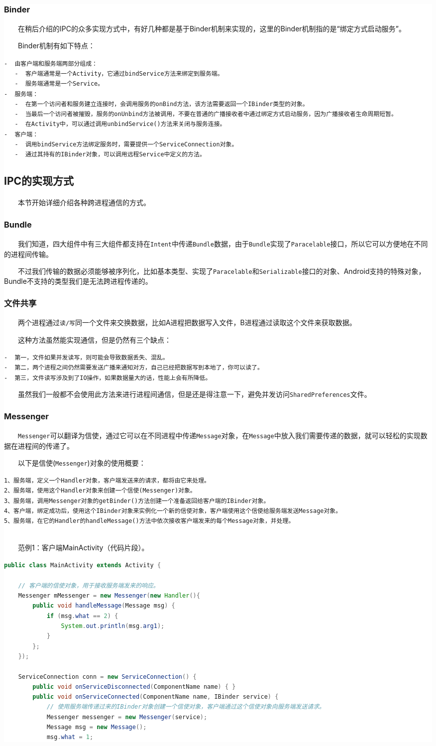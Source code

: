 ### Binder ###
　　在稍后介绍的IPC的众多实现方式中，有好几种都是基于Binder机制来实现的，这里的Binder机制指的是“绑定方式启动服务”。

　　Binder机制有如下特点：

    -  由客户端和服务端两部分组成：
       -  客户端通常是一个Activity，它通过bindService方法来绑定到服务端。
       -  服务端通常是一个Service。
    -  服务端：
       -  在第一个访问者和服务建立连接时，会调用服务的onBind方法，该方法需要返回一个IBinder类型的对象。
       -  当最后一个访问者被摧毁，服务的onUnbind方法被调用，不要在普通的广播接收者中通过绑定方式启动服务，因为广播接收者生命周期短暂。
       -  在Activity中，可以通过调用unbindService()方法来关闭与服务连接。
    -  客户端：
       -  调用bindService方法绑定服务时，需要提供一个ServiceConnection对象。
       -  通过其持有的IBinder对象，可以调用远程Service中定义的方法。

## IPC的实现方式 ##
　　本节开始详细介绍各种跨进程通信的方式。
### Bundle ###
　　我们知道，四大组件中有三大组件都支持在`Intent`中传递`Bundle`数据，由于`Bundle`实现了`Paracelable`接口，所以它可以方便地在不同的进程间传输。

　　不过我们传输的数据必须能够被序列化，比如基本类型、实现了`Paracelable`和`Serializable`接口的对象、Android支持的特殊对象，Bundle不支持的类型我们是无法跨进程传递的。

### 文件共享 ###
　　两个进程通过`读/写`同一个文件来交换数据，比如A进程把数据写入文件，B进程通过读取这个文件来获取数据。

　　这种方法虽然能实现通信，但是仍然有三个缺点：

    -  第一，文件如果并发读写，则可能会导致数据丢失、混乱。
    -  第二，两个进程之间仍然需要发送广播来通知对方，自己已经把数据写到本地了，你可以读了。
    -  第三，文件读写涉及到了IO操作，如果数据量大的话，性能上会有所降低。

　　虽然我们一般都不会使用此方法来进行进程间通信，但是还是得注意一下，避免并发访问`SharedPreferences`文件。
### Messenger ###
　　`Messenger`可以翻译为信使，通过它可以在不同进程中传递`Message`对象，在`Message`中放入我们需要传递的数据，就可以轻松的实现数据在进程间的传递了。

　　以下是信使(`Messenger`)对象的使用概要：

    1、服务端，定义一个Handler对象，客户端发送来的请求，都将由它来处理。
    2、服务端，使用这个Handler对象来创建一个信使(Messenger)对象。
    3、服务端，调用Messenger对象的getBinder()方法创建一个准备返回给客户端的IBinder对象。
    4、客户端，绑定成功后，使用这个IBinder对象来实例化一个新的信使对象，客户端使用这个信使给服务端发送Message对象。
    5、服务端，在它的Handler的handleMessage()方法中依次接收客户端发来的每个Message对象，并处理。

<br>　　范例1：客户端MainActivity（代码片段）。
``` java
public class MainActivity extends Activity {

    // 客户端的信使对象，用于接收服务端发来的响应。
    Messenger mMessenger = new Messenger(new Handler(){
        public void handleMessage(Message msg) {
            if (msg.what == 2) {
                System.out.println(msg.arg1);
            }
        };
    });

    ServiceConnection conn = new ServiceConnection() {
        public void onServiceDisconnected(ComponentName name) { }
        public void onServiceConnected(ComponentName name, IBinder service) {
            // 使用服务端传递过来的IBinder对象创建一个信使对象，客户端通过这个信使对象向服务端发送请求。
            Messenger messenger = new Messenger(service);
            Message msg = new Message();
            msg.what = 1;
```